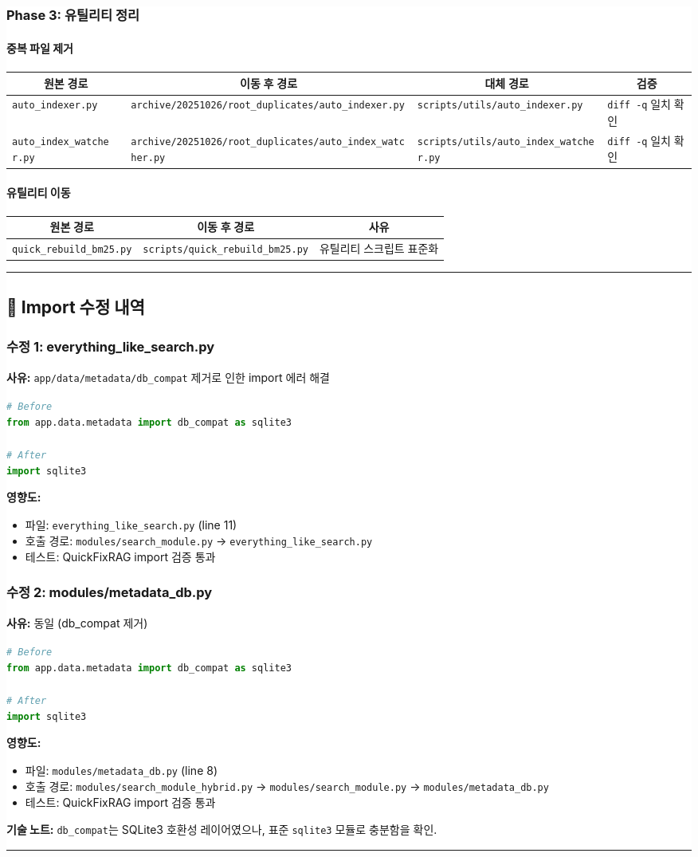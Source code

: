 ### Phase 3: 유틸리티 정리

#### 중복 파일 제거
| 원본 경로 | 이동 후 경로 | 대체 경로 | 검증 |
|----------|-------------|----------|------|
| `auto_indexer.py` | `archive/20251026/root_duplicates/auto_indexer.py` | `scripts/utils/auto_indexer.py` | `diff -q` 일치 확인 |
| `auto_index_watcher.py` | `archive/20251026/root_duplicates/auto_index_watcher.py` | `scripts/utils/auto_index_watcher.py` | `diff -q` 일치 확인 |

#### 유틸리티 이동
| 원본 경로 | 이동 후 경로 | 사유 |
|----------|-------------|------|
| `quick_rebuild_bm25.py` | `scripts/quick_rebuild_bm25.py` | 유틸리티 스크립트 표준화 |

---

## 🔧 Import 수정 내역

### 수정 1: everything_like_search.py
**사유:** `app/data/metadata/db_compat` 제거로 인한 import 에러 해결

```python
# Before
from app.data.metadata import db_compat as sqlite3

# After
import sqlite3
```

**영향도:**
- 파일: `everything_like_search.py` (line 11)
- 호출 경로: `modules/search_module.py` → `everything_like_search.py`
- 테스트: QuickFixRAG import 검증 통과

### 수정 2: modules/metadata_db.py
**사유:** 동일 (db_compat 제거)

```python
# Before
from app.data.metadata import db_compat as sqlite3

# After
import sqlite3
```

**영향도:**
- 파일: `modules/metadata_db.py` (line 8)
- 호출 경로: `modules/search_module_hybrid.py` → `modules/search_module.py` → `modules/metadata_db.py`
- 테스트: QuickFixRAG import 검증 통과

**기술 노트:**
`db_compat`는 SQLite3 호환성 레이어였으나, 표준 `sqlite3` 모듈로 충분함을 확인.

---
